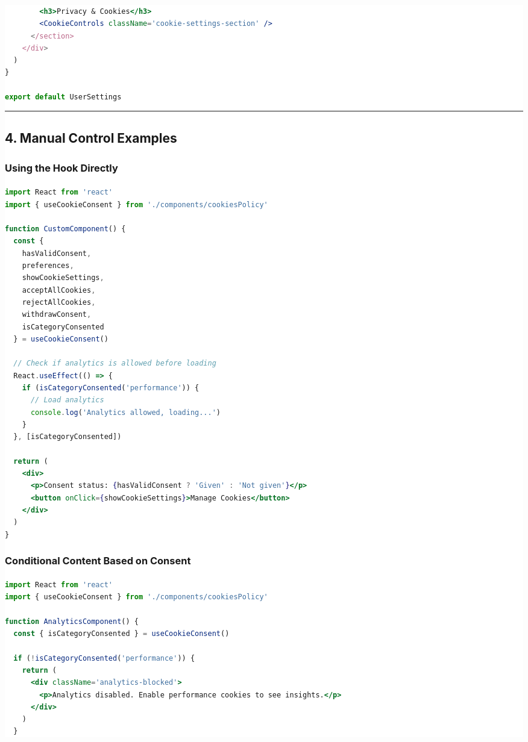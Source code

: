 ```jsx
        <h3>Privacy & Cookies</h3>
        <CookieControls className='cookie-settings-section' />
      </section>
    </div>
  )
}

export default UserSettings
```

---

## 4. Manual Control Examples

### Using the Hook Directly

```jsx
import React from 'react'
import { useCookieConsent } from './components/cookiesPolicy'

function CustomComponent() {
  const {
    hasValidConsent,
    preferences,
    showCookieSettings,
    acceptAllCookies,
    rejectAllCookies,
    withdrawConsent,
    isCategoryConsented
  } = useCookieConsent()

  // Check if analytics is allowed before loading
  React.useEffect(() => {
    if (isCategoryConsented('performance')) {
      // Load analytics
      console.log('Analytics allowed, loading...')
    }
  }, [isCategoryConsented])

  return (
    <div>
      <p>Consent status: {hasValidConsent ? 'Given' : 'Not given'}</p>
      <button onClick={showCookieSettings}>Manage Cookies</button>
    </div>
  )
}
```

### Conditional Content Based on Consent

```jsx
import React from 'react'
import { useCookieConsent } from './components/cookiesPolicy'

function AnalyticsComponent() {
  const { isCategoryConsented } = useCookieConsent()

  if (!isCategoryConsented('performance')) {
    return (
      <div className='analytics-blocked'>
        <p>Analytics disabled. Enable performance cookies to see insights.</p>
      </div>
    )
  }
```